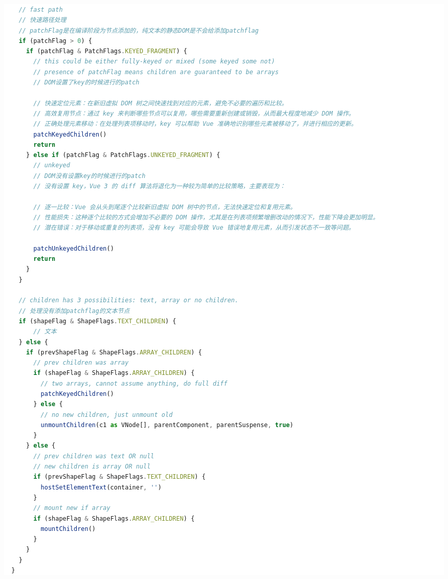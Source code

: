 ```js
    // fast path
    // 快速路径处理
    // patchFlag是在编译阶段为节点添加的，纯文本的静态DOM是不会给添加patchflag
    if (patchFlag > 0) {
      if (patchFlag & PatchFlags.KEYED_FRAGMENT) {
        // this could be either fully-keyed or mixed (some keyed some not)
        // presence of patchFlag means children are guaranteed to be arrays
        // DOM设置了key的时候进行的patch

        // 快速定位元素：在新旧虚拟 DOM 树之间快速找到对应的元素，避免不必要的遍历和比较。
        // 高效复用节点：通过 key 来判断哪些节点可以复用，哪些需要重新创建或销毁，从而最大程度地减少 DOM 操作。
        // 正确处理元素移动：在处理列表项移动时，key 可以帮助 Vue 准确地识别哪些元素被移动了，并进行相应的更新。
        patchKeyedChildren()
        return
      } else if (patchFlag & PatchFlags.UNKEYED_FRAGMENT) {
        // unkeyed
        // DOM没有设置key的时候进行的patch
        // 没有设置 key，Vue 3 的 diff 算法将退化为一种较为简单的比较策略，主要表现为：

        // 逐一比较：Vue 会从头到尾逐个比较新旧虚拟 DOM 树中的节点，无法快速定位和复用元素。
        // 性能损失：这种逐个比较的方式会增加不必要的 DOM 操作，尤其是在列表项频繁增删改动的情况下，性能下降会更加明显。
        // 潜在错误：对于移动或重复的列表项，没有 key 可能会导致 Vue 错误地复用元素，从而引发状态不一致等问题。

        patchUnkeyedChildren()
        return
      }
    }

    // children has 3 possibilities: text, array or no children.
    // 处理没有添加patchflag的文本节点
    if (shapeFlag & ShapeFlags.TEXT_CHILDREN) {
        // 文本
    } else {
      if (prevShapeFlag & ShapeFlags.ARRAY_CHILDREN) {
        // prev children was array
        if (shapeFlag & ShapeFlags.ARRAY_CHILDREN) {
          // two arrays, cannot assume anything, do full diff
          patchKeyedChildren()
        } else {
          // no new children, just unmount old
          unmountChildren(c1 as VNode[], parentComponent, parentSuspense, true)
        }
      } else {
        // prev children was text OR null
        // new children is array OR null
        if (prevShapeFlag & ShapeFlags.TEXT_CHILDREN) {
          hostSetElementText(container, '')
        }
        // mount new if array
        if (shapeFlag & ShapeFlags.ARRAY_CHILDREN) {
          mountChildren()
        }
      }
    }
  }
```
